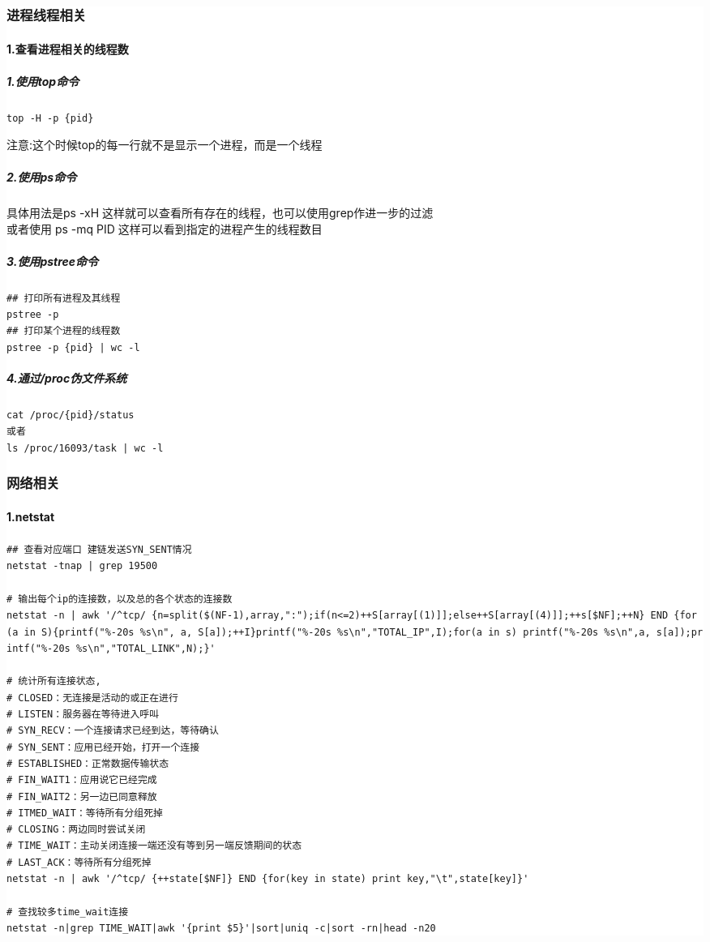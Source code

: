 ### 进程线程相关

#### 1.查看进程相关的线程数

##### 1.使用top命令

````shell script
top -H -p {pid}
````

注意:这个时候top的每一行就不是显示一个进程，而是一个线程

##### 2.使用ps命令

具体用法是ps -xH 这样就可以查看所有存在的线程，也可以使用grep作进一步的过滤  
或者使用 ps -mq PID 这样可以看到指定的进程产生的线程数目

##### 3.使用pstree命令

````shell script
## 打印所有进程及其线程
pstree -p 
## 打印某个进程的线程数
pstree -p {pid} | wc -l
````

##### 4.通过/proc伪文件系统

````shell script
cat /proc/{pid}/status 
或者
ls /proc/16093/task | wc -l
````

### 网络相关

#### 1.netstat

````shell script
## 查看对应端口 建链发送SYN_SENT情况
netstat -tnap | grep 19500

# 输出每个ip的连接数，以及总的各个状态的连接数
netstat -n | awk '/^tcp/ {n=split($(NF-1),array,":");if(n<=2)++S[array[(1)]];else++S[array[(4)]];++s[$NF];++N} END {for(a in S){printf("%-20s %s\n", a, S[a]);++I}printf("%-20s %s\n","TOTAL_IP",I);for(a in s) printf("%-20s %s\n",a, s[a]);printf("%-20s %s\n","TOTAL_LINK",N);}'

# 统计所有连接状态, 
# CLOSED：无连接是活动的或正在进行
# LISTEN：服务器在等待进入呼叫
# SYN_RECV：一个连接请求已经到达，等待确认
# SYN_SENT：应用已经开始，打开一个连接
# ESTABLISHED：正常数据传输状态
# FIN_WAIT1：应用说它已经完成
# FIN_WAIT2：另一边已同意释放
# ITMED_WAIT：等待所有分组死掉
# CLOSING：两边同时尝试关闭
# TIME_WAIT：主动关闭连接一端还没有等到另一端反馈期间的状态
# LAST_ACK：等待所有分组死掉
netstat -n | awk '/^tcp/ {++state[$NF]} END {for(key in state) print key,"\t",state[key]}'

# 查找较多time_wait连接
netstat -n|grep TIME_WAIT|awk '{print $5}'|sort|uniq -c|sort -rn|head -n20
````
